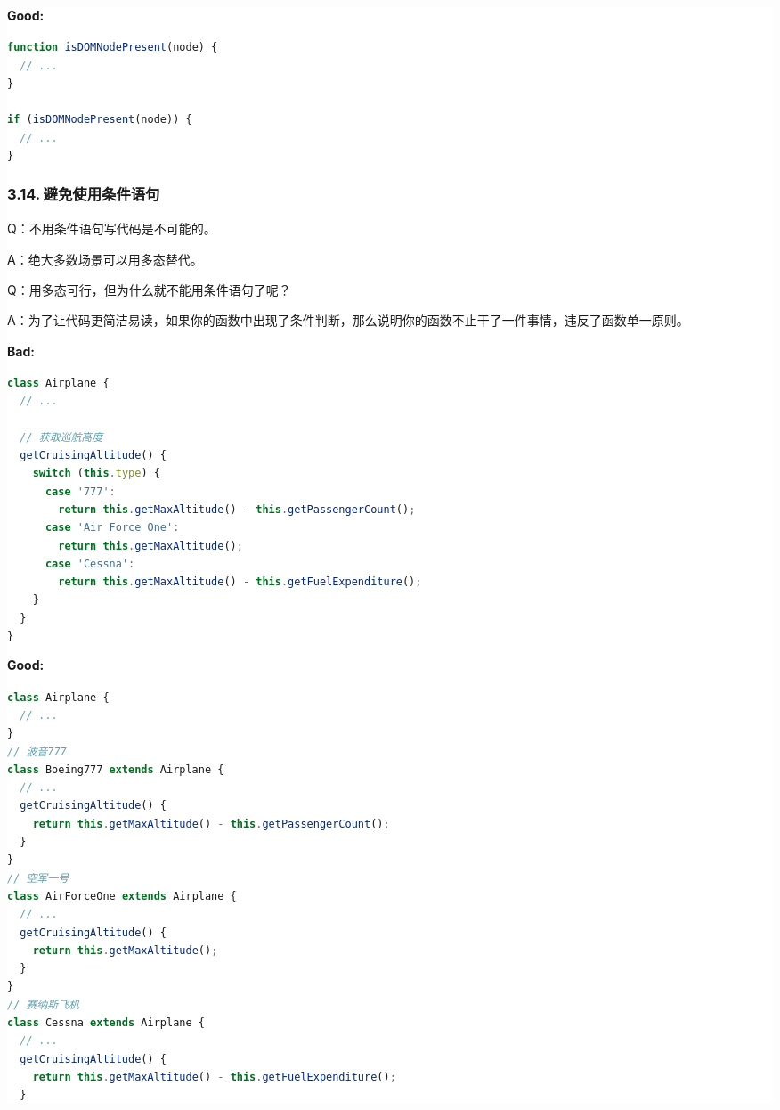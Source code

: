 **Good:**

```js
function isDOMNodePresent(node) {
  // ...
}

if (isDOMNodePresent(node)) {
  // ...
}
```

### 3.14. 避免使用条件语句

Q：不用条件语句写代码是不可能的。

A：绝大多数场景可以用多态替代。

Q：用多态可行，但为什么就不能用条件语句了呢？

A：为了让代码更简洁易读，如果你的函数中出现了条件判断，那么说明你的函数不止干了一件事情，违反了函数单一原则。

**Bad:**

```js
class Airplane {
  // ...

  // 获取巡航高度
  getCruisingAltitude() {
    switch (this.type) {
      case '777':
        return this.getMaxAltitude() - this.getPassengerCount();
      case 'Air Force One':
        return this.getMaxAltitude();
      case 'Cessna':
        return this.getMaxAltitude() - this.getFuelExpenditure();
    }
  }
}
```

**Good:**

```js
class Airplane {
  // ...
}
// 波音777
class Boeing777 extends Airplane {
  // ...
  getCruisingAltitude() {
    return this.getMaxAltitude() - this.getPassengerCount();
  }
}
// 空军一号
class AirForceOne extends Airplane {
  // ...
  getCruisingAltitude() {
    return this.getMaxAltitude();
  }
}
// 赛纳斯飞机
class Cessna extends Airplane {
  // ...
  getCruisingAltitude() {
    return this.getMaxAltitude() - this.getFuelExpenditure();
  }
```
